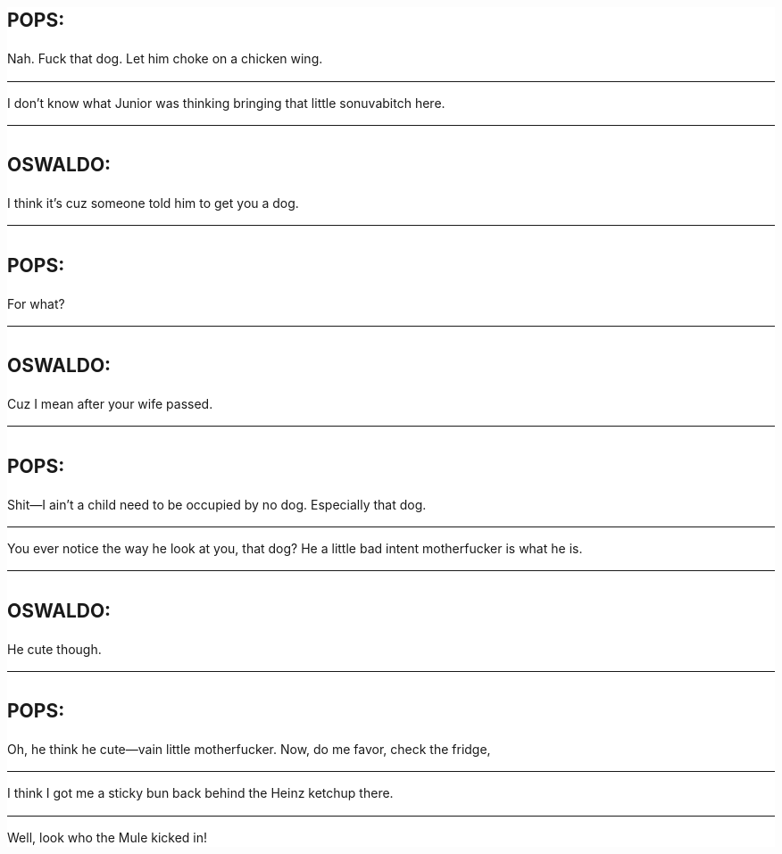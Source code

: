 
## POPS: 
Nah. Fuck that dog. Let him choke on a chicken wing. 

---

I don’t know what Junior was thinking bringing that little sonuvabitch here. 

---

## OSWALDO: 
I think it’s cuz someone told him to get you a dog.

---

## POPS: 
For what?

---

## OSWALDO: 
Cuz I mean after your wife passed.

---

## POPS: 
Shit—I ain’t a child need to be occupied by no dog. Especially that dog. 

---

You ever notice the way he look at you, that dog? He a little bad intent motherfucker is what he is.

---

## OSWALDO: 
He cute though.

---

## POPS: 
Oh, he think he cute—vain little motherfucker. Now, do me favor, check the fridge, 

---

I think I got me a sticky bun back behind the Heinz ketchup there. 


---


Well, look who the Mule kicked in!
